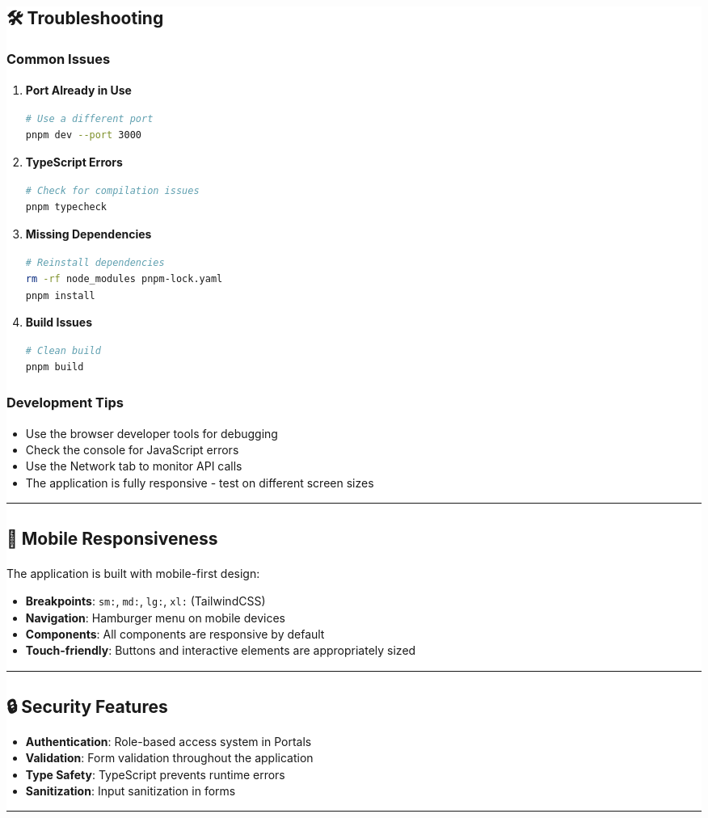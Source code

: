 ## 🛠️ Troubleshooting

### Common Issues

1. **Port Already in Use**
   ```bash
   # Use a different port
   pnpm dev --port 3000
   ```

2. **TypeScript Errors**
   ```bash
   # Check for compilation issues
   pnpm typecheck
   ```

3. **Missing Dependencies**
   ```bash
   # Reinstall dependencies
   rm -rf node_modules pnpm-lock.yaml
   pnpm install
   ```

4. **Build Issues**
   ```bash
   # Clean build
   pnpm build
   ```

### Development Tips
- Use the browser developer tools for debugging
- Check the console for JavaScript errors
- Use the Network tab to monitor API calls
- The application is fully responsive - test on different screen sizes

---

## 📱 Mobile Responsiveness

The application is built with mobile-first design:
- **Breakpoints**: `sm:`, `md:`, `lg:`, `xl:` (TailwindCSS)
- **Navigation**: Hamburger menu on mobile devices
- **Components**: All components are responsive by default
- **Touch-friendly**: Buttons and interactive elements are appropriately sized

---

## 🔒 Security Features

- **Authentication**: Role-based access system in Portals
- **Validation**: Form validation throughout the application
- **Type Safety**: TypeScript prevents runtime errors
- **Sanitization**: Input sanitization in forms

---